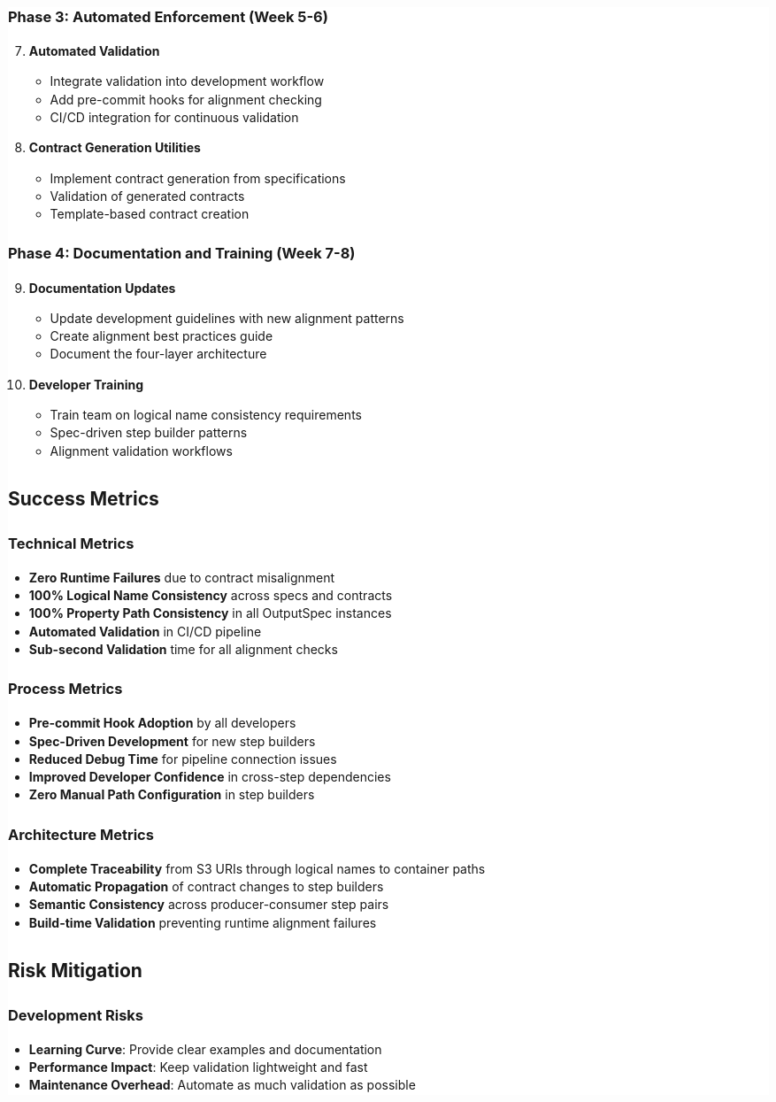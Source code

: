 ### Phase 3: Automated Enforcement (Week 5-6)
7. **Automated Validation**
   - Integrate validation into development workflow
   - Add pre-commit hooks for alignment checking
   - CI/CD integration for continuous validation

8. **Contract Generation Utilities**
   - Implement contract generation from specifications
   - Validation of generated contracts
   - Template-based contract creation

### Phase 4: Documentation and Training (Week 7-8)
9. **Documentation Updates**
   - Update development guidelines with new alignment patterns
   - Create alignment best practices guide
   - Document the four-layer architecture

10. **Developer Training**
    - Train team on logical name consistency requirements
    - Spec-driven step builder patterns
    - Alignment validation workflows

## Success Metrics

### Technical Metrics
- **Zero Runtime Failures** due to contract misalignment
- **100% Logical Name Consistency** across specs and contracts
- **100% Property Path Consistency** in all OutputSpec instances
- **Automated Validation** in CI/CD pipeline
- **Sub-second Validation** time for all alignment checks

### Process Metrics
- **Pre-commit Hook Adoption** by all developers
- **Spec-Driven Development** for new step builders
- **Reduced Debug Time** for pipeline connection issues
- **Improved Developer Confidence** in cross-step dependencies
- **Zero Manual Path Configuration** in step builders

### Architecture Metrics
- **Complete Traceability** from S3 URIs through logical names to container paths
- **Automatic Propagation** of contract changes to step builders
- **Semantic Consistency** across producer-consumer step pairs
- **Build-time Validation** preventing runtime alignment failures

## Risk Mitigation

### Development Risks
- **Learning Curve**: Provide clear examples and documentation
- **Performance Impact**: Keep validation lightweight and fast
- **Maintenance Overhead**: Automate as much validation as possible
